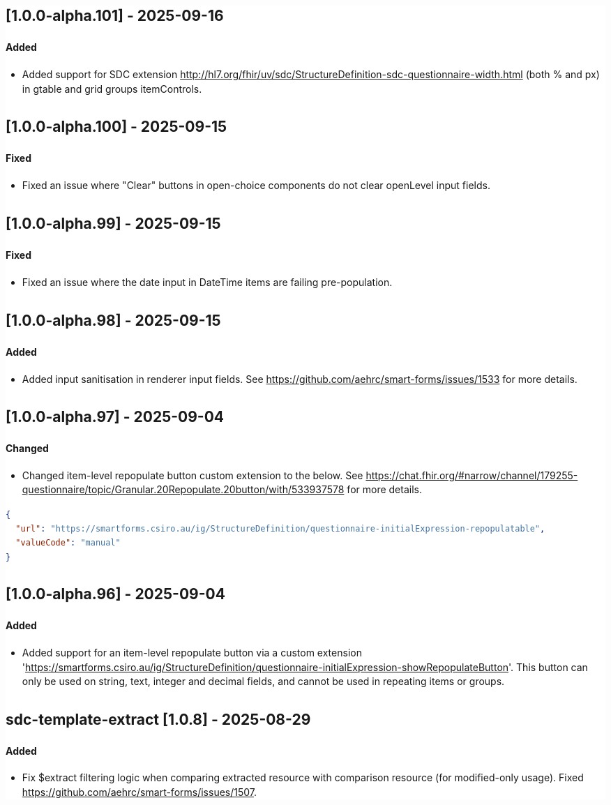 ## [1.0.0-alpha.101] - 2025-09-16
#### Added
- Added support for SDC extension http://hl7.org/fhir/uv/sdc/StructureDefinition-sdc-questionnaire-width.html (both % and px) in gtable and grid groups itemControls.

## [1.0.0-alpha.100] - 2025-09-15
#### Fixed
- Fixed an issue where "Clear" buttons in open-choice components do not clear openLevel input fields.

## [1.0.0-alpha.99] - 2025-09-15
#### Fixed
- Fixed an issue where the date input in DateTime items are failing pre-population.

## [1.0.0-alpha.98] - 2025-09-15
#### Added
- Added input sanitisation in renderer input fields. See https://github.com/aehrc/smart-forms/issues/1533 for more details.

## [1.0.0-alpha.97] - 2025-09-04
#### Changed
- Changed item-level repopulate button custom extension to the below. See https://chat.fhir.org/#narrow/channel/179255-questionnaire/topic/Granular.20Repopulate.20button/with/533937578 for more details.
```json
{
  "url": "https://smartforms.csiro.au/ig/StructureDefinition/questionnaire-initialExpression-repopulatable",
  "valueCode": "manual"
}
```

## [1.0.0-alpha.96] - 2025-09-04
#### Added
- Added support for an item-level repopulate button via a custom extension 'https://smartforms.csiro.au/ig/StructureDefinition/questionnaire-initialExpression-showRepopulateButton'. This button can only be used on string, text, integer and decimal fields, and cannot be used in repeating items or groups.

## sdc-template-extract [1.0.8] - 2025-08-29
#### Added
- Fix $extract filtering logic when comparing extracted resource with comparison resource (for modified-only usage). Fixed https://github.com/aehrc/smart-forms/issues/1507.
